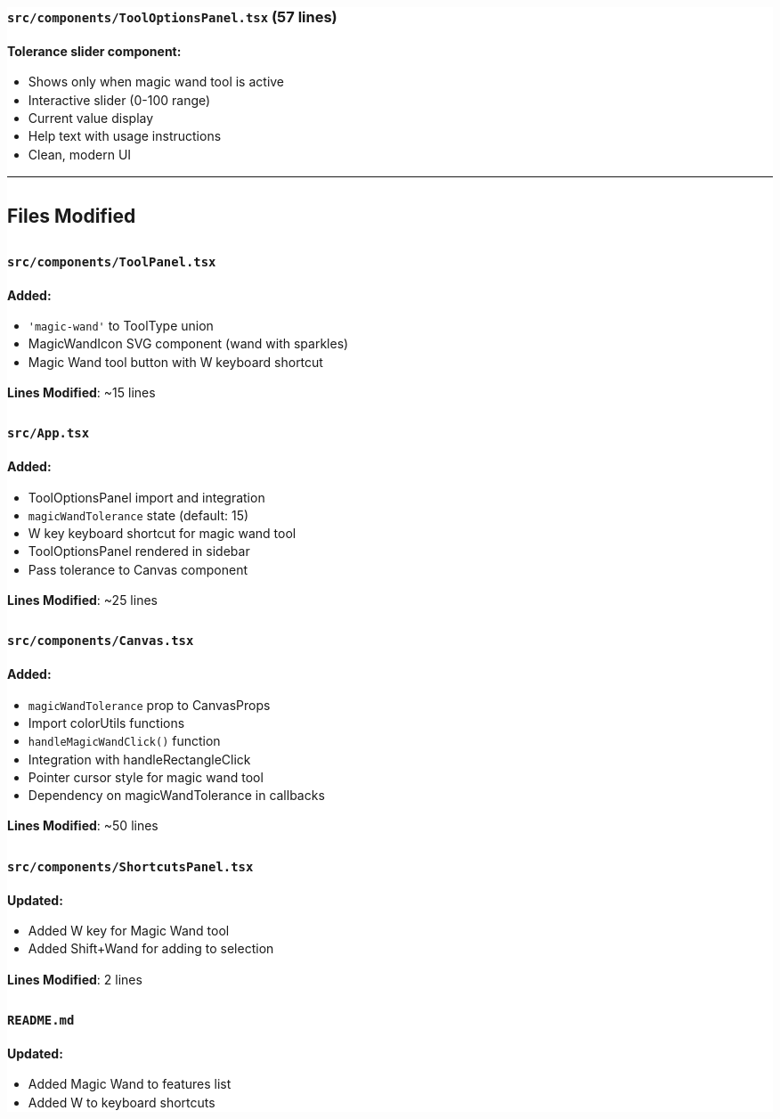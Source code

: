### `src/components/ToolOptionsPanel.tsx` (57 lines)
**Tolerance slider component:**
- Shows only when magic wand tool is active
- Interactive slider (0-100 range)
- Current value display
- Help text with usage instructions
- Clean, modern UI

---

## Files Modified

### `src/components/ToolPanel.tsx`
**Added:**
- `'magic-wand'` to ToolType union
- MagicWandIcon SVG component (wand with sparkles)
- Magic Wand tool button with W keyboard shortcut

**Lines Modified**: ~15 lines

### `src/App.tsx`
**Added:**
- ToolOptionsPanel import and integration
- `magicWandTolerance` state (default: 15)
- W key keyboard shortcut for magic wand tool
- ToolOptionsPanel rendered in sidebar
- Pass tolerance to Canvas component

**Lines Modified**: ~25 lines

### `src/components/Canvas.tsx`
**Added:**
- `magicWandTolerance` prop to CanvasProps
- Import colorUtils functions
- `handleMagicWandClick()` function
- Integration with handleRectangleClick
- Pointer cursor style for magic wand tool
- Dependency on magicWandTolerance in callbacks

**Lines Modified**: ~50 lines

### `src/components/ShortcutsPanel.tsx`
**Updated:**
- Added W key for Magic Wand tool
- Added Shift+Wand for adding to selection

**Lines Modified**: 2 lines

### `README.md`
**Updated:**
- Added Magic Wand to features list
- Added W to keyboard shortcuts
